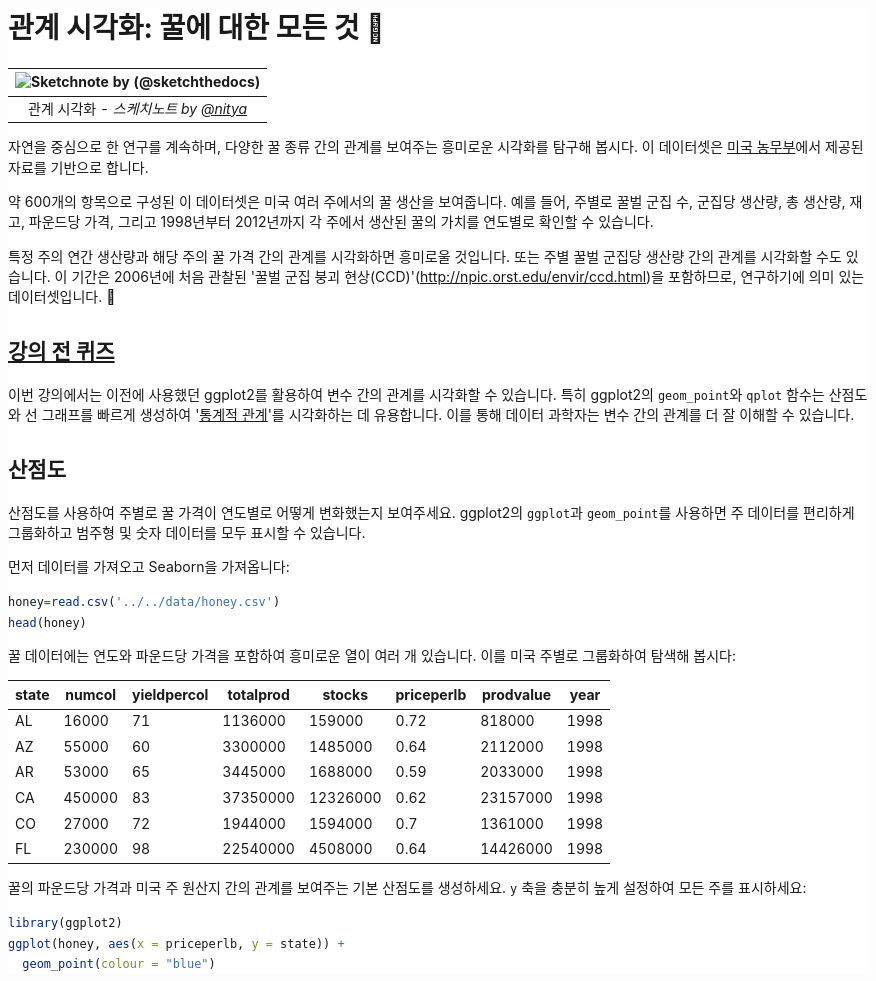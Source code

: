 
# 관계 시각화: 꿀에 대한 모든 것 🍯

|![ Sketchnote by [(@sketchthedocs)](https://sketchthedocs.dev) ](../../../sketchnotes/12-Visualizing-Relationships.png)|
|:---:|
|관계 시각화 - _스케치노트 by [@nitya](https://twitter.com/nitya)_ |

자연을 중심으로 한 연구를 계속하며, 다양한 꿀 종류 간의 관계를 보여주는 흥미로운 시각화를 탐구해 봅시다. 이 데이터셋은 [미국 농무부](https://www.nass.usda.gov/About_NASS/index.php)에서 제공된 자료를 기반으로 합니다.

약 600개의 항목으로 구성된 이 데이터셋은 미국 여러 주에서의 꿀 생산을 보여줍니다. 예를 들어, 주별로 꿀벌 군집 수, 군집당 생산량, 총 생산량, 재고, 파운드당 가격, 그리고 1998년부터 2012년까지 각 주에서 생산된 꿀의 가치를 연도별로 확인할 수 있습니다.

특정 주의 연간 생산량과 해당 주의 꿀 가격 간의 관계를 시각화하면 흥미로울 것입니다. 또는 주별 꿀벌 군집당 생산량 간의 관계를 시각화할 수도 있습니다. 이 기간은 2006년에 처음 관찰된 '꿀벌 군집 붕괴 현상(CCD)'(http://npic.orst.edu/envir/ccd.html)을 포함하므로, 연구하기에 의미 있는 데이터셋입니다. 🐝

## [강의 전 퀴즈](https://purple-hill-04aebfb03.1.azurestaticapps.net/quiz/22)

이번 강의에서는 이전에 사용했던 ggplot2를 활용하여 변수 간의 관계를 시각화할 수 있습니다. 특히 ggplot2의 `geom_point`와 `qplot` 함수는 산점도와 선 그래프를 빠르게 생성하여 '[통계적 관계](https://ggplot2.tidyverse.org/)'를 시각화하는 데 유용합니다. 이를 통해 데이터 과학자는 변수 간의 관계를 더 잘 이해할 수 있습니다.

## 산점도

산점도를 사용하여 주별로 꿀 가격이 연도별로 어떻게 변화했는지 보여주세요. ggplot2의 `ggplot`과 `geom_point`를 사용하면 주 데이터를 편리하게 그룹화하고 범주형 및 숫자 데이터를 모두 표시할 수 있습니다.

먼저 데이터를 가져오고 Seaborn을 가져옵니다:

```r
honey=read.csv('../../data/honey.csv')
head(honey)
```
꿀 데이터에는 연도와 파운드당 가격을 포함하여 흥미로운 열이 여러 개 있습니다. 이를 미국 주별로 그룹화하여 탐색해 봅시다:

| state | numcol | yieldpercol | totalprod | stocks   | priceperlb | prodvalue | year |
| ----- | ------ | ----------- | --------- | -------- | ---------- | --------- | ---- |
| AL    | 16000  | 71          | 1136000   | 159000   | 0.72       | 818000    | 1998 |
| AZ    | 55000  | 60          | 3300000   | 1485000  | 0.64       | 2112000   | 1998 |
| AR    | 53000  | 65          | 3445000   | 1688000  | 0.59       | 2033000   | 1998 |
| CA    | 450000 | 83          | 37350000  | 12326000 | 0.62       | 23157000  | 1998 |
| CO    | 27000  | 72          | 1944000   | 1594000  | 0.7        | 1361000   | 1998 |
| FL    | 230000 | 98          |22540000   | 4508000  | 0.64       | 14426000  | 1998 |

꿀의 파운드당 가격과 미국 주 원산지 간의 관계를 보여주는 기본 산점도를 생성하세요. `y` 축을 충분히 높게 설정하여 모든 주를 표시하세요:

```r
library(ggplot2)
ggplot(honey, aes(x = priceperlb, y = state)) +
  geom_point(colour = "blue")
```